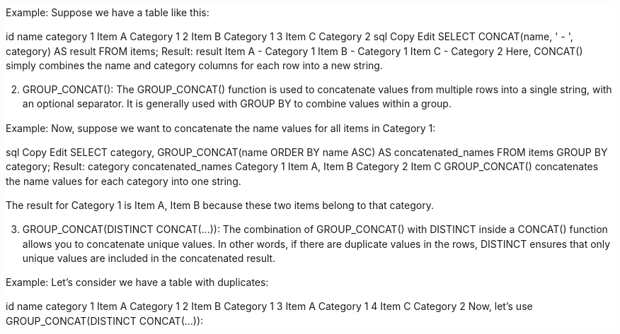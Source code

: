 Example:
Suppose we have a table like this:

id	name	category
1	Item A	Category 1
2	Item B	Category 1
3	Item C	Category 2
sql
Copy
Edit
SELECT CONCAT(name, ' - ', category) AS result
FROM items;
Result:
result
Item A - Category 1
Item B - Category 1
Item C - Category 2
Here, CONCAT() simply combines the name and category columns for each row into a new string.

2. GROUP_CONCAT():
The GROUP_CONCAT() function is used to concatenate values from multiple rows into a single string, with an optional separator. It is generally used with GROUP BY to combine values within a group.

Example:
Now, suppose we want to concatenate the name values for all items in Category 1:

sql
Copy
Edit
SELECT category, GROUP_CONCAT(name ORDER BY name ASC) AS concatenated_names
FROM items
GROUP BY category;
Result:
category	concatenated_names
Category 1	Item A, Item B
Category 2	Item C
GROUP_CONCAT() concatenates the name values for each category into one string.

The result for Category 1 is Item A, Item B because these two items belong to that category.

3. GROUP_CONCAT(DISTINCT CONCAT(...)):
The combination of GROUP_CONCAT() with DISTINCT inside a CONCAT() function allows you to concatenate unique values. In other words, if there are duplicate values in the rows, DISTINCT ensures that only unique values are included in the concatenated result.

Example:
Let’s consider we have a table with duplicates:

id	name	category
1	Item A	Category 1
2	Item B	Category 1
3	Item A	Category 1
4	Item C	Category 2
Now, let’s use GROUP_CONCAT(DISTINCT CONCAT(...)):
